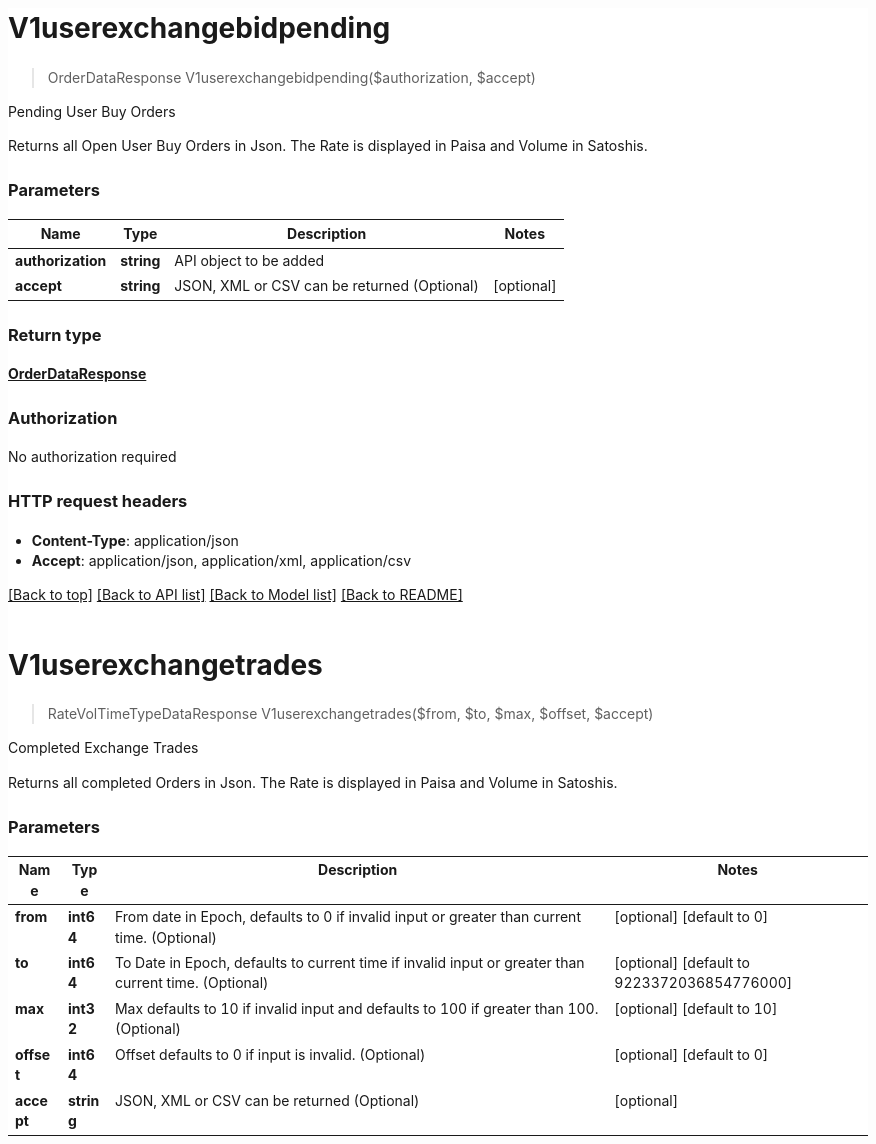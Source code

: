 # **V1userexchangebidpending**
> OrderDataResponse V1userexchangebidpending($authorization, $accept)

Pending User Buy Orders

Returns all Open User Buy Orders in Json. The Rate is displayed in Paisa and Volume in Satoshis.


### Parameters

Name | Type | Description  | Notes
------------- | ------------- | ------------- | -------------
 **authorization** | **string**| API object to be added | 
 **accept** | **string**| JSON, XML or CSV can be returned (Optional) | [optional] 

### Return type

[**OrderDataResponse**](OrderDataResponse.md)

### Authorization

No authorization required

### HTTP request headers

 - **Content-Type**: application/json
 - **Accept**: application/json, application/xml, application/csv

[[Back to top]](#) [[Back to API list]](../README.md#documentation-for-api-endpoints) [[Back to Model list]](../README.md#documentation-for-models) [[Back to README]](../README.md)

# **V1userexchangetrades**
> RateVolTimeTypeDataResponse V1userexchangetrades($from, $to, $max, $offset, $accept)

Completed Exchange Trades

Returns all completed Orders in Json. The Rate is displayed in Paisa and Volume in Satoshis.


### Parameters

Name | Type | Description  | Notes
------------- | ------------- | ------------- | -------------
 **from** | **int64**| From date in Epoch, defaults to 0 if invalid input or greater than current time. (Optional) | [optional] [default to 0]
 **to** | **int64**| To Date in Epoch, defaults to current time if invalid input or greater than current time. (Optional) | [optional] [default to 9223372036854776000]
 **max** | **int32**| Max defaults to 10 if invalid input and defaults to 100 if greater than 100. (Optional) | [optional] [default to 10]
 **offset** | **int64**| Offset defaults to 0 if input is invalid. (Optional) | [optional] [default to 0]
 **accept** | **string**| JSON, XML or CSV can be returned (Optional) | [optional] 
